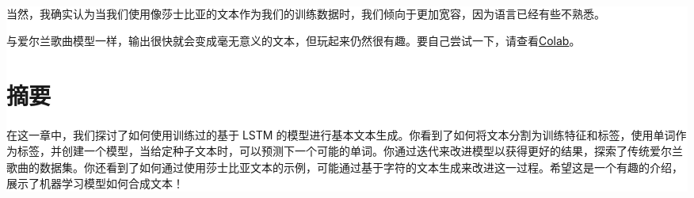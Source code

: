 当然，我确实认为当我们使用像莎士比亚的文本作为我们的训练数据时，我们倾向于更加宽容，因为语言已经有些不熟悉。

与爱尔兰歌曲模型一样，输出很快就会变成毫无意义的文本，但玩起来仍然很有趣。要自己尝试一下，请查看[Colab](https://oreil.ly/cbz9c)。

# 摘要

在这一章中，我们探讨了如何使用训练过的基于 LSTM 的模型进行基本文本生成。你看到了如何将文本分割为训练特征和标签，使用单词作为标签，并创建一个模型，当给定种子文本时，可以预测下一个可能的单词。你通过迭代来改进模型以获得更好的结果，探索了传统爱尔兰歌曲的数据集。你还看到了如何通过使用莎士比亚文本的示例，可能通过基于字符的文本生成来改进这一过程。希望这是一个有趣的介绍，展示了机器学习模型如何合成文本！
